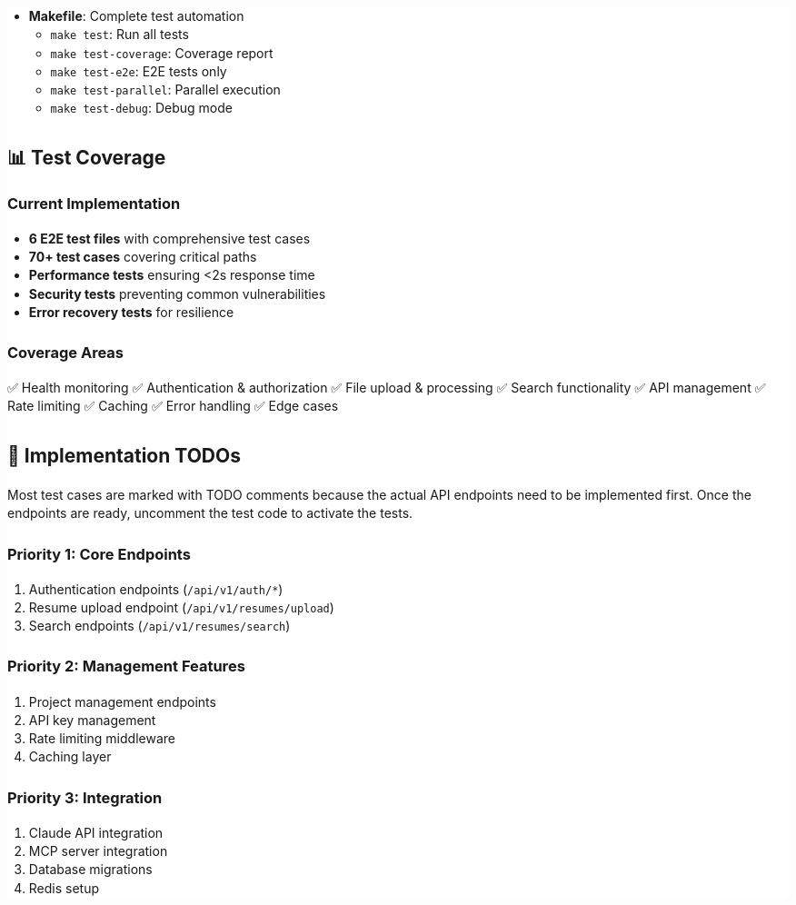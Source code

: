 - **Makefile**: Complete test automation
  - `make test`: Run all tests
  - `make test-coverage`: Coverage report
  - `make test-e2e`: E2E tests only
  - `make test-parallel`: Parallel execution
  - `make test-debug`: Debug mode

## 📊 Test Coverage

### Current Implementation
- **6 E2E test files** with comprehensive test cases
- **70+ test cases** covering critical paths
- **Performance tests** ensuring <2s response time
- **Security tests** preventing common vulnerabilities
- **Error recovery tests** for resilience

### Coverage Areas
✅ Health monitoring
✅ Authentication & authorization
✅ File upload & processing
✅ Search functionality
✅ API management
✅ Rate limiting
✅ Caching
✅ Error handling
✅ Edge cases

## 🚧 Implementation TODOs

Most test cases are marked with TODO comments because the actual API endpoints need to be implemented first. Once the endpoints are ready, uncomment the test code to activate the tests.

### Priority 1: Core Endpoints
1. Authentication endpoints (`/api/v1/auth/*`)
2. Resume upload endpoint (`/api/v1/resumes/upload`)
3. Search endpoints (`/api/v1/resumes/search`)

### Priority 2: Management Features
1. Project management endpoints
2. API key management
3. Rate limiting middleware
4. Caching layer

### Priority 3: Integration
1. Claude API integration
2. MCP server integration
3. Database migrations
4. Redis setup

